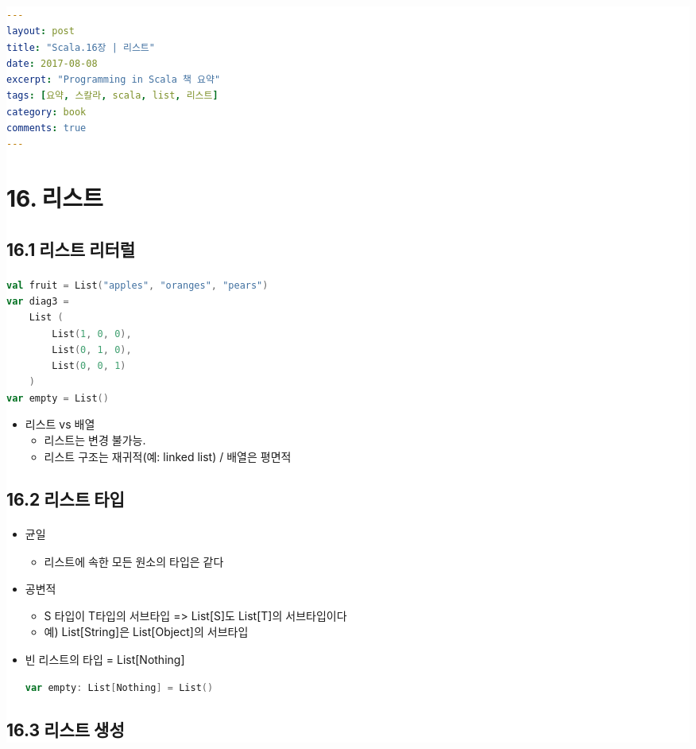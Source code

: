 ```yaml
---
layout: post
title: "Scala.16장 | 리스트"
date: 2017-08-08
excerpt: "Programming in Scala 책 요약"
tags: [요약, 스칼라, scala, list, 리스트]
category: book
comments: true
---
```


# 16. 리스트

## 16.1 리스트 리터럴

```scala
val fruit = List("apples", "oranges", "pears")
var diag3 =
	List (
		List(1, 0, 0),
		List(0, 1, 0),
		List(0, 0, 1)
    )
var empty = List()
```

- 리스트 vs 배열
  - 리스트는 변경 불가능.
  - 리스트 구조는 재귀적(예: linked list) / 배열은 평면적



## 16.2 리스트 타입

- 균일

  - 리스트에 속한 모든 원소의 타입은 같다

- 공변적

  - S 타입이 T타입의 서브타입 => List[S]도 List[T]의 서브타입이다
  - 예) List[String]은 List[Object]의 서브타입

- 빈 리스트의 타입 = List[Nothing]

  ```scala
  var empty: List[Nothing] = List()
  ```



## 16.3 리스트 생성
